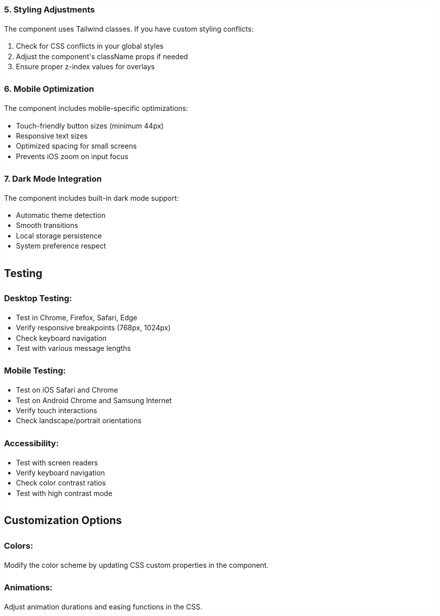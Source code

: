 ### 5. Styling Adjustments

The component uses Tailwind classes. If you have custom styling conflicts:

1. Check for CSS conflicts in your global styles
2. Adjust the component's className props if needed
3. Ensure proper z-index values for overlays

### 6. Mobile Optimization

The component includes mobile-specific optimizations:
- Touch-friendly button sizes (minimum 44px)
- Responsive text sizes
- Optimized spacing for small screens
- Prevents iOS zoom on input focus

### 7. Dark Mode Integration

The component includes built-in dark mode support:
- Automatic theme detection
- Smooth transitions
- Local storage persistence
- System preference respect

## Testing

### Desktop Testing:
- Test in Chrome, Firefox, Safari, Edge
- Verify responsive breakpoints (768px, 1024px)
- Check keyboard navigation
- Test with various message lengths

### Mobile Testing:
- Test on iOS Safari and Chrome
- Test on Android Chrome and Samsung Internet
- Verify touch interactions
- Check landscape/portrait orientations

### Accessibility:
- Test with screen readers
- Verify keyboard navigation
- Check color contrast ratios
- Test with high contrast mode

## Customization Options

### Colors:
Modify the color scheme by updating CSS custom properties in the component.

### Animations:
Adjust animation durations and easing functions in the CSS.
